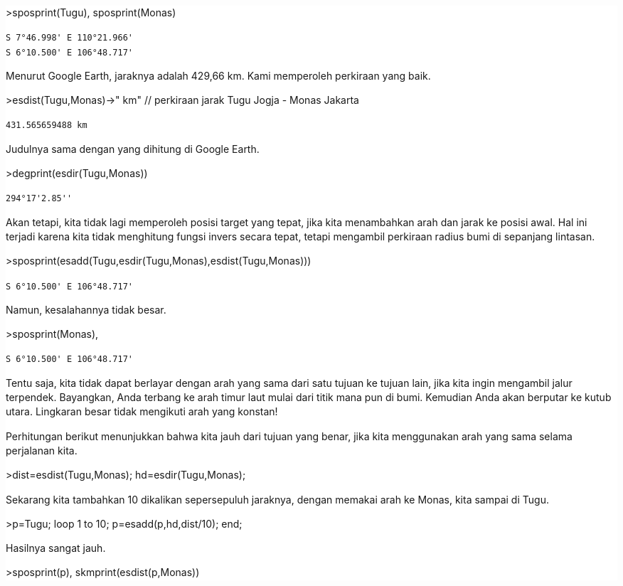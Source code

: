 \>sposprint(Tugu), sposprint(Monas)


    S 7°46.998' E 110°21.966'
    S 6°10.500' E 106°48.717'

Menurut Google Earth, jaraknya adalah 429,66 km. Kami memperoleh
perkiraan yang baik.


\>esdist(Tugu,Monas)-\>" km" // perkiraan jarak Tugu Jogja - Monas Jakarta


    431.565659488 km

Judulnya sama dengan yang dihitung di Google Earth.


\>degprint(esdir(Tugu,Monas))


    294°17'2.85''

Akan tetapi, kita tidak lagi memperoleh posisi target yang tepat, jika
kita menambahkan arah dan jarak ke posisi awal. Hal ini terjadi karena
kita tidak menghitung fungsi invers secara tepat, tetapi mengambil
perkiraan radius bumi di sepanjang lintasan.


\>sposprint(esadd(Tugu,esdir(Tugu,Monas),esdist(Tugu,Monas)))


    S 6°10.500' E 106°48.717'

Namun, kesalahannya tidak besar.


\>sposprint(Monas),


    S 6°10.500' E 106°48.717'

Tentu saja, kita tidak dapat berlayar dengan arah yang sama dari satu
tujuan ke tujuan lain, jika kita ingin mengambil jalur terpendek.
Bayangkan, Anda terbang ke arah timur laut mulai dari titik mana pun
di bumi. Kemudian Anda akan berputar ke kutub utara. Lingkaran besar
tidak mengikuti arah yang konstan!


Perhitungan berikut menunjukkan bahwa kita jauh dari tujuan yang
benar, jika kita menggunakan arah yang sama selama perjalanan kita.


\>dist=esdist(Tugu,Monas); hd=esdir(Tugu,Monas);


Sekarang kita tambahkan 10 dikalikan sepersepuluh jaraknya, dengan
memakai arah ke Monas, kita sampai di Tugu.


\>p=Tugu; loop 1 to 10; p=esadd(p,hd,dist/10); end;


Hasilnya sangat jauh.


\>sposprint(p), skmprint(esdist(p,Monas))
